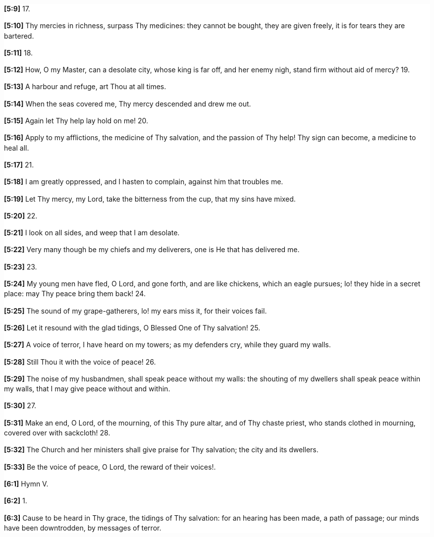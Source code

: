 **[5:9]** 17.

**[5:10]** Thy mercies in richness, surpass Thy medicines: they cannot be bought, they are given freely, it is for tears they are bartered.

**[5:11]** 18.

**[5:12]** How, O my Master, can a desolate city, whose king is far off, and her enemy nigh, stand firm without aid of mercy?  19.

**[5:13]** A harbour and refuge, art Thou at all times.

**[5:14]** When the seas covered me, Thy mercy descended and drew me out.

**[5:15]** Again let Thy help lay hold on me!  20.

**[5:16]** Apply to my afflictions, the medicine of Thy salvation, and the passion of Thy help! Thy sign can become, a medicine to heal all.

**[5:17]** 21.

**[5:18]** I am greatly oppressed, and I hasten to complain, against him that troubles me.

**[5:19]** Let Thy mercy, my Lord, take the bitterness from the cup, that my sins have mixed.

**[5:20]** 22.

**[5:21]** I look on all sides, and weep that I am desolate.

**[5:22]** Very many though be my chiefs and my deliverers, one is He that has delivered me.

**[5:23]** 23.

**[5:24]** My young men have fled, O Lord, and gone forth, and are like chickens, which an eagle pursues; lo! they hide in a secret place: may Thy peace bring them back!  24.

**[5:25]** The sound of my grape-gatherers, lo! my ears miss it, for their voices fail.

**[5:26]** Let it resound with the glad tidings, O Blessed One of Thy salvation!  25.

**[5:27]** A voice of terror, I have heard on my towers; as my defenders cry, while they guard my walls.

**[5:28]** Still Thou it with the voice of peace!  26.

**[5:29]** The noise of my husbandmen, shall speak peace without my walls: the shouting of my dwellers shall speak peace within my walls, that I may give peace without and within.

**[5:30]** 27.

**[5:31]** Make an end, O Lord, of the mourning, of this Thy pure altar, and of Thy chaste priest, who stands clothed in mourning, covered over with sackcloth!  28.

**[5:32]** The Church and her ministers shall give praise for Thy salvation; the city and its dwellers.

**[5:33]** Be the voice of peace, O Lord, the reward of their voices!.

**[6:1]** Hymn V.

**[6:2]** 1.

**[6:3]** Cause to be heard in Thy grace, the tidings of Thy salvation: for an hearing has been made, a path of passage; our minds have been downtrodden, by messages of terror.
